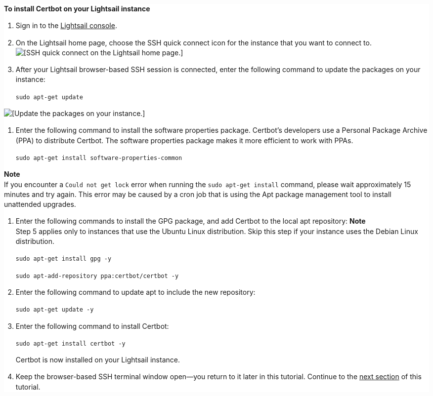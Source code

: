 **To install Certbot on your Lightsail instance**

1. Sign in to the [Lightsail console](https://lightsail.aws.amazon.com/)\.

1. On the Lightsail home page, choose the SSH quick connect icon for the instance that you want to connect to\.  
![\[SSH quick connect on the Lightsail home page.\]](https://d9yljz1nd5001.cloudfront.net/en_us/1490b6b36a8ed9d4b2232825b79c8222/images/amazon-lightsail-wordpress-ssh-quick-connect.png)

1. After your Lightsail browser\-based SSH session is connected, enter the following command to update the packages on your instance:

   ```
   sudo apt-get update
   ```  
![\[Update the packages on your instance.\]](https://d9yljz1nd5001.cloudfront.net/en_us/1490b6b36a8ed9d4b2232825b79c8222/images/amazon-lightsail-wordpress-ssh-lets-encrypt-update-packages.png)

1. Enter the following command to install the software properties package\. Certbot’s developers use a Personal Package Archive \(PPA\) to distribute Certbot\. The software properties package makes it more efficient to work with PPAs\.

   ```
   sudo apt-get install software-properties-common
   ```
**Note**  
If you encounter a `Could not get lock` error when running the `sudo apt-get install` command, please wait approximately 15 minutes and try again\. This error may be caused by a cron job that is using the Apt package management tool to install unattended upgrades\.

1. Enter the following commands to install the GPG package, and add Certbot to the local apt repository:
**Note**  
Step 5 applies only to instances that use the Ubuntu Linux distribution\. Skip this step if your instance uses the Debian Linux distribution\.

   ```
   sudo apt-get install gpg -y
   ```

   ```
   sudo apt-add-repository ppa:certbot/certbot -y
   ```

1. Enter the following command to update apt to include the new repository:

   ```
   sudo apt-get update -y
   ```

1. Enter the following command to install Certbot:

   ```
   sudo apt-get install certbot -y
   ```

   Certbot is now installed on your Lightsail instance\.

1. Keep the browser\-based SSH terminal window open—you return to it later in this tutorial\. Continue to the [next section](#request-a-lets-encrypt-certificate-wordpress) of this tutorial\.
